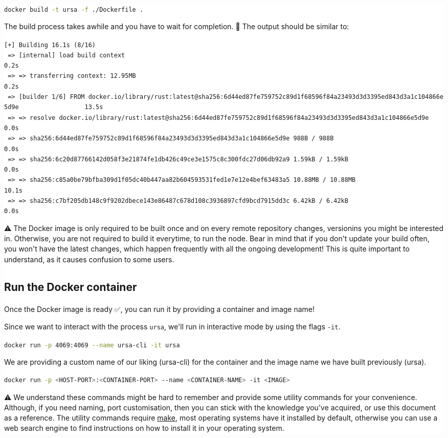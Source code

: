 ```sh
docker build -t ursa -f ./Dockerfile .
```

The build process takes awhile and you have to wait for completion. 🤖 The output should be similar to:

```
[+] Building 16.1s (8/16)                                                                                                                           
 => [internal] load build context                                                                                                              0.2s
 => => transferring context: 12.95MB                                                                                                           0.2s
 => [builder 1/6] FROM docker.io/library/rust:latest@sha256:6d44ed87fe759752c89d1f68596f84a23493d3d3395ed843d3a1c104866e5d9e                  13.5s
 => => resolve docker.io/library/rust:latest@sha256:6d44ed87fe759752c89d1f68596f84a23493d3d3395ed843d3a1c104866e5d9e                           0.0s
 => => sha256:6d44ed87fe759752c89d1f68596f84a23493d3d3395ed843d3a1c104866e5d9e 988B / 988B                                                     0.0s
 => => sha256:6c20d87766142d058f3e21874fe1db426c49ce3e1575c8c300fdc27d06db92a9 1.59kB / 1.59kB                                                 0.0s
 => => sha256:c85a0be79bfba309d1f05dc40b447aa82b604593531fed1e7e12e4bef63483a5 10.88MB / 10.88MB                                              10.1s
 => => sha256:c7bf205db148c9f9202dbece143e86487c678d108c3936897cfd9bcd7915dd3c 6.42kB / 6.42kB                                                 0.0s
 ```

⚠️ The Docker image is only required to be built once and on every remote repository changes, versionins you might be interested in. Otherwise, you are not required to build it everytime, to run the node. Bear in mind that if you don't update your build often, you won't have the latest changes, which happen frequently with all the ongoing development! This is quite important to understand, as it causes confusion to some users.

## Run the Docker container

Once the Docker image is ready ✅, you can run it by providing a container and image name!

Since we want to interact with the process `ursa`, we'll run in interactive mode by using the flags `-it`.

```sh
docker run -p 4069:4069 --name ursa-cli -it ursa
```

We are providing a custom name of our liking (ursa-cli) for the container and the image name we have built previously (ursa).

```sh
docker run -p <HOST-PORT>:<CONTAINER-PORT> --name <CONTAINER-NAME> -it <IMAGE>
```

⚠️ We understand these commands might be hard to remember and provide some utility commands for your convenience. Although, if you need naming, port customisation, then you can stick with the knowledge you've acquired, or use this document as a reference. The utility commands require [make](https://www.gnu.org/software/make/manual/make.html), most operating systems have it installed by default, otherwise you can use a web search engine to find instructions on how to install it in your operating system.
